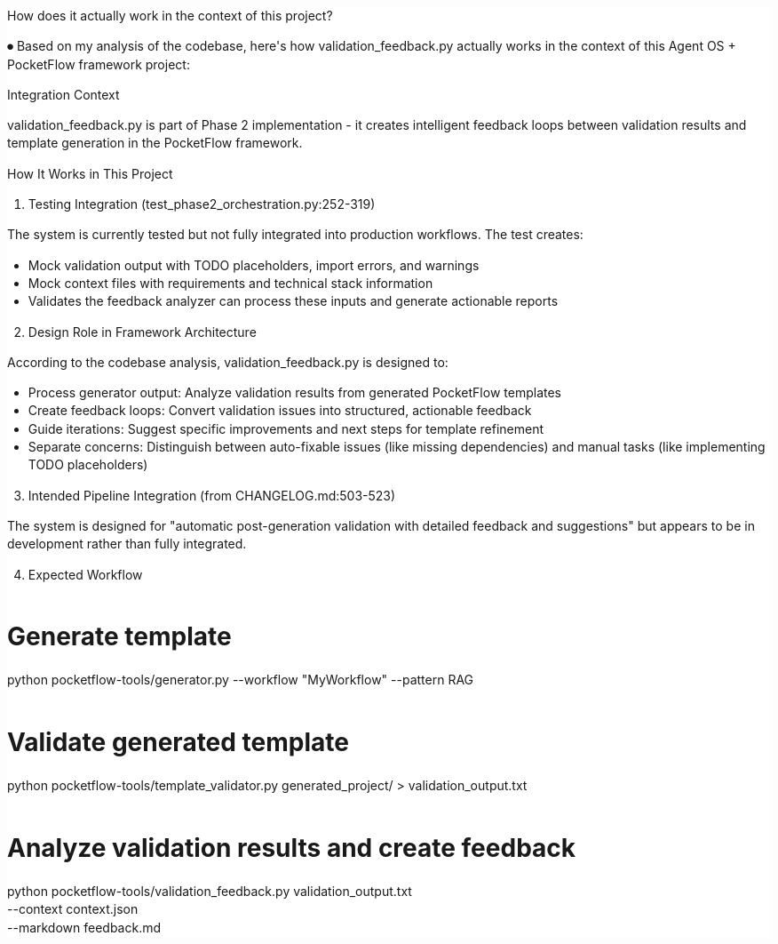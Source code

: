 How does it actually work in the context of this project?

⏺ Based on my analysis of the codebase, here's how validation_feedback.py
  actually works in the context of this Agent OS + PocketFlow framework
  project:

  Integration Context

  validation_feedback.py is part of Phase 2 implementation - it creates
  intelligent feedback loops between validation results and template generation
   in the PocketFlow framework.

  How It Works in This Project

  1. Testing Integration (test_phase2_orchestration.py:252-319)

  The system is currently tested but not fully integrated into production
  workflows. The test creates:
  - Mock validation output with TODO placeholders, import errors, and warnings
  - Mock context files with requirements and technical stack information
  - Validates the feedback analyzer can process these inputs and generate
  actionable reports

  2. Design Role in Framework Architecture

  According to the codebase analysis, validation_feedback.py is designed to:
  - Process generator output: Analyze validation results from generated
  PocketFlow templates
  - Create feedback loops: Convert validation issues into structured,
  actionable feedback
  - Guide iterations: Suggest specific improvements and next steps for template
   refinement
  - Separate concerns: Distinguish between auto-fixable issues (like missing
  dependencies) and manual tasks (like implementing TODO placeholders)

  3. Intended Pipeline Integration (from CHANGELOG.md:503-523)

  The system is designed for "automatic post-generation validation with
  detailed feedback and suggestions" but appears to be in development rather
  than fully integrated.

  4. Expected Workflow

  # Generate template
  python pocketflow-tools/generator.py --workflow "MyWorkflow" --pattern RAG

  # Validate generated template  
  python pocketflow-tools/template_validator.py generated_project/ >
  validation_output.txt

  # Analyze validation results and create feedback
  python pocketflow-tools/validation_feedback.py validation_output.txt \
    --context context.json \
    --markdown feedback.md
